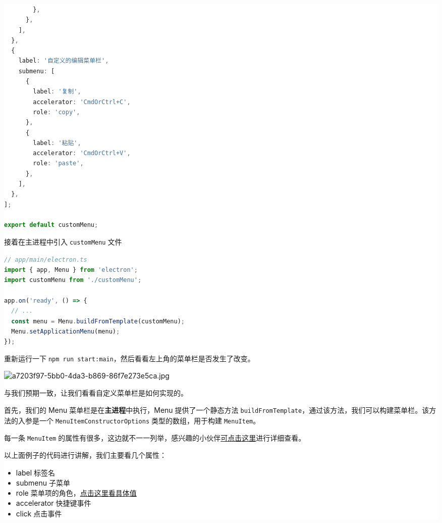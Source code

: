 ```ts
        },
      },
    ],
  },
  {
    label: '自定义的编辑菜单栏',
    submenu: [
      {
        label: '复制',
        accelerator: 'CmdOrCtrl+C',
        role: 'copy',
      },
      {
        label: '粘贴',
        accelerator: 'CmdOrCtrl+V',
        role: 'paste',
      },
    ],
  },
];

export default customMenu;
```

接着在主进程中引入 `customMenu` 文件

```ts
// app/main/electron.ts
import { app, Menu } from 'electron';
import customMenu from './customMenu';

app.on('ready', () => {
  // ...
  const menu = Menu.buildFromTemplate(customMenu);
  Menu.setApplicationMenu(menu);
});
```

重新运行一下 `npm run start:main`，然后看看左上角的菜单栏是否发生了改变。

![a7203f97-5bb0-4da3-b869-86f7e273e5ca.jpg](https://p6-juejin.byteimg.com/tos-cn-i-k3u1fbpfcp/8472ecc4f36b47399f39de197e5998d9~tplv-k3u1fbpfcp-watermark.image)

与我们预期一致，让我们看看自定义菜单栏是如何实现的。

首先，我们的 Menu 菜单栏是在**主进程**中执行，Menu 提供了一个静态方法 `buildFromTemplate`，通过该方法，我们可以构建菜单栏。该方法的入参是一个 `MenuItemConstructorOptions` 类型的数组，用于构建 `MenuItem`。

每一条 `MenuItem` 的属性有很多，这边就不一一列举，感兴趣的小伙伴[可点击这里](https://www.electronjs.org/docs/api/menu-item#new-menuitemoptions)进行详细查看。

以上面例子的代码进行讲解，我们主要看几个属性：

- label 标签名
- submenu 子菜单
- role 菜单项的角色，[点击这里看具体值](https://www.electronjs.org/docs/api/menu-item#menuitemrole)
- accelerator 快捷键事件
- click 点击事件
